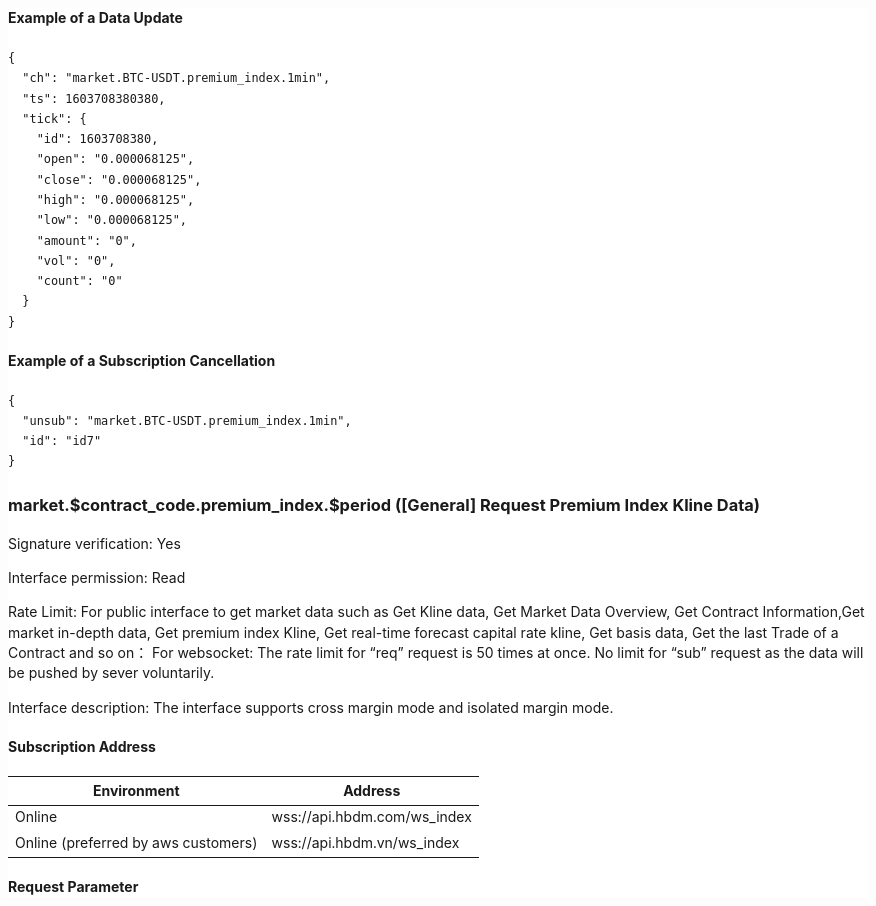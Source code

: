 #### Example of a Data Update

```
{
  "ch": "market.BTC-USDT.premium_index.1min",
  "ts": 1603708380380,
  "tick": {
    "id": 1603708380,
    "open": "0.000068125",
    "close": "0.000068125",
    "high": "0.000068125",
    "low": "0.000068125",
    "amount": "0",
    "vol": "0",
    "count": "0"
  }
}
```

#### Example of a Subscription Cancellation

```
{
  "unsub": "market.BTC-USDT.premium_index.1min",
  "id": "id7"
}
```

### market.\$contract_code.premium_index.\$period (\[General\] Request Premium Index Kline Data)

Signature verification: Yes

Interface permission: Read

Rate Limit: For public interface to get market data such as Get Kline data, Get
Market Data Overview, Get Contract Information,Get market in-depth data, Get
premium index Kline, Get real-time forecast capital rate kline, Get basis data,
Get the last Trade of a Contract and so on： For websocket: The rate limit for
“req” request is 50 times at once. No limit for “sub” request as the data will
be pushed by sever voluntarily.

Interface description: The interface supports cross margin mode and isolated
margin mode.

#### Subscription Address

| Environment                         | Address                     |
| ----------------------------------- | --------------------------- |
| Online                              | wss://api.hbdm.com/ws_index |
| Online (preferred by aws customers) | wss://api.hbdm.vn/ws_index  |

#### Request Parameter
